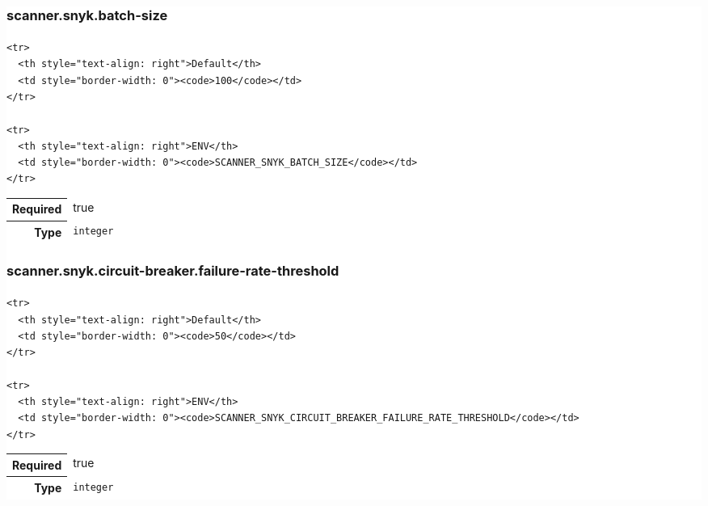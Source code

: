 
### scanner.snyk.batch-size



<table>
  <tbody style="border: 0">
    <tr>
      <th style="text-align: right">Required</th>
      <td style="border-width: 0">true</td>
    </tr>
    <tr>
      <th style="text-align: right">Type</th>
      <td style="border-width: 0"><code>integer</code></td>
    </tr>
    
    <tr>
      <th style="text-align: right">Default</th>
      <td style="border-width: 0"><code>100</code></td>
    </tr>
    
    <tr>
      <th style="text-align: right">ENV</th>
      <td style="border-width: 0"><code>SCANNER_SNYK_BATCH_SIZE</code></td>
    </tr>
  </tbody>
</table>


### scanner.snyk.circuit-breaker.failure-rate-threshold



<table>
  <tbody style="border: 0">
    <tr>
      <th style="text-align: right">Required</th>
      <td style="border-width: 0">true</td>
    </tr>
    <tr>
      <th style="text-align: right">Type</th>
      <td style="border-width: 0"><code>integer</code></td>
    </tr>
    
    <tr>
      <th style="text-align: right">Default</th>
      <td style="border-width: 0"><code>50</code></td>
    </tr>
    
    <tr>
      <th style="text-align: right">ENV</th>
      <td style="border-width: 0"><code>SCANNER_SNYK_CIRCUIT_BREAKER_FAILURE_RATE_THRESHOLD</code></td>
    </tr>
  </tbody>
</table>
